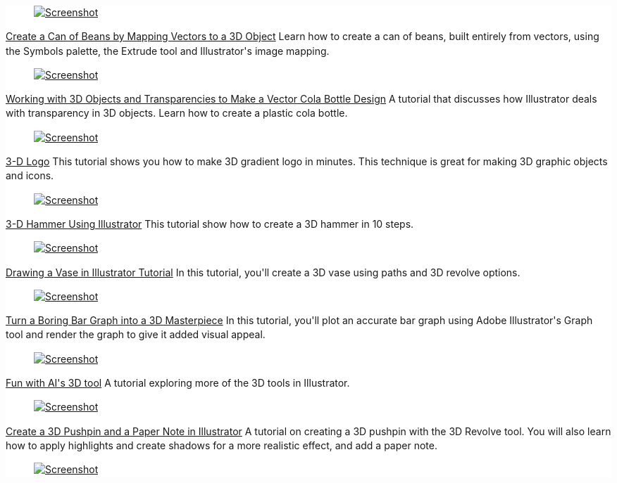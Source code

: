 <figure><a href="https://design.tutsplus.com/tutorials/create-a-vibrant-3d-pixel-type-treatment--vector-363" rel="nofollow"><img loading="lazy" decoding="async" src="https://archive.smashing.media/assets/344dbf88-fdf9-42bb-adb4-46f01eedd629/9bf9f73b-2d37-443e-a391-4abf17b486bd/3dvector.jpg" alt="Screenshot" width="480" height="320" /></a></figure>

<a href="https://design.tutsplus.com/tutorials/create-a-can-of-beans-by-mapping-vectors-to-a-3d-object--vector-29" rel="nofollow">Create a Can of Beans by Mapping Vectors to a 3D Object</a>
Learn how to create a can of beans, built entirely from vectors, using the Symbols palette, the Extrude tool and Illustrator's image mapping.

<figure><a href="https://design.tutsplus.com/tutorials/create-a-can-of-beans-by-mapping-vectors-to-a-3d-object--vector-29" rel="nofollow"><img loading="lazy" decoding="async" src="https://archive.smashing.media/assets/344dbf88-fdf9-42bb-adb4-46f01eedd629/7f5772ee-2eec-4090-aca9-7cad788470dd/3dcan2.jpg" alt="Screenshot" width="480" height="320" /></a></figure>

<a href="https://design.tutsplus.com/tutorials/working-with-3d-objects-and-transparencies-to-make-a-vector-cola-bottle-design--vector-100" rel="nofollow">Working with 3D Objects and Transparencies to Make a Vector Cola Bottle Design</a>
A tutorial that discusses how Illustrator deals with transparency in 3D objects. Learn how to create a plastic cola bottle.

<figure><a href="https://design.tutsplus.com/tutorials/working-with-3d-objects-and-transparencies-to-make-a-vector-cola-bottle-design--vector-100" rel="nofollow"><img loading="lazy" decoding="async" src="https://archive.smashing.media/assets/344dbf88-fdf9-42bb-adb4-46f01eedd629/5d9fea1e-875a-4481-80f7-c45ad1daca1d/3dcola.jpg" alt="Screenshot" width="480" height="320" /></a></figure>

<a href="https://www.ndesign-studio.com/resources/tutorials/3d-logo/" rel="nofollow">3-D Logo</a>
This tutorial shows you how to make 3D gradient logo in minutes. This technique is great for making 3D graphic objects and icons.

<figure><a href="https://www.ndesign-studio.com/resources/tutorials/3d-logo/" rel="nofollow"><img loading="lazy" decoding="async" src="https://archive.smashing.media/assets/344dbf88-fdf9-42bb-adb4-46f01eedd629/41678599-8e91-4d80-aa36-cfd225373a6b/3dlogo2.jpg" alt="Screenshot" width="480" height="320" /></a></figure>

<a href="https://www.maaillustrations.com/blog/illustrator-tutorials/3d-hammer-using-illustrator/">3-D Hammer Using Illustrator</a>
This tutorial show how to create a 3D hammer in 10 steps.

<figure><a href="https://www.maaillustrations.com/blog/illustrator-tutorials/3d-hammer-using-illustrator/"><img loading="lazy" decoding="async" src="https://archive.smashing.media/assets/344dbf88-fdf9-42bb-adb4-46f01eedd629/644b72df-65a3-447e-ab05-c8f5c46582f7/3dhammer.jpg" alt="Screenshot" width="480" height="320" /></a></figure>

<a href="https://ndesign-studio.com/tutorials/3d-vase">Drawing a Vase in Illustrator Tutorial</a>
In this tutorial, you'll create a 3D vase using paths and 3D revolve options.

<figure><a href="https://ndesign-studio.com/tutorials/3d-vase"><img loading="lazy" decoding="async" src="https://archive.smashing.media/assets/344dbf88-fdf9-42bb-adb4-46f01eedd629/002da12c-077b-47e0-90b0-9bed8e6727c1/3dvase.jpg" alt="Screenshot" width="480" height="320" /></a></figure>

<a href="https://design.tutsplus.com/tutorials/turn-a-boring-bar-graph-into-a-3d-masterpiece--vector-537" rel="nofollow">Turn a Boring Bar Graph into a 3D Masterpiece</a>
In this tutorial, you'll plot an accurate bar graph using Adobe Illustrator's Graph tool and render the graph to give it added visual appeal.

<figure><a href="https://design.tutsplus.com/tutorials/turn-a-boring-bar-graph-into-a-3d-masterpiece--vector-537" rel="nofollow"><img loading="lazy" decoding="async" src="https://archive.smashing.media/assets/344dbf88-fdf9-42bb-adb4-46f01eedd629/c627b5a8-95e5-437c-9727-c4e114deaa71/3dgraph3.jpg" alt="Screenshot" width="480" height="320" /></a></figure>

<a href="https://designmodo.com/3d-modeling-illustrator/">Fun with AI's 3D tool</a>
A tutorial exploring more of the 3D tools in Illustrator.

<figure><a href="https://designmodo.com/3d-modeling-illustrator/"><img loading="lazy" decoding="async" src="https://archive.smashing.media/assets/344dbf88-fdf9-42bb-adb4-46f01eedd629/a14527b9-347d-4983-8173-0e092b779d70/3dwire.jpg" alt="Screenshot" width="480" height="320" /></a></figure>

<a href="https://design.tutsplus.com/tutorials/create-a-3d-push-pin-and-a-paper-note-in-illustrator--vector-44" rel="nofollow">Create a 3D Pushpin and a Paper Note in Illustrator</a>
A tutorial on creating a 3D pushpin with the 3D Revolve tool. You will also learn how to apply highlights and create shadows for a more realistic effect, and add a paper note.

<figure><a href="https://design.tutsplus.com/tutorials/create-a-3d-push-pin-and-a-paper-note-in-illustrator--vector-44" rel="nofollow"><img loading="lazy" decoding="async" src="https://archive.smashing.media/assets/344dbf88-fdf9-42bb-adb4-46f01eedd629/344d0c09-e1c8-434c-9a52-26a979eaa12a/3dpin.jpg" alt="Screenshot" width="480" height="320" /></a></figure>
